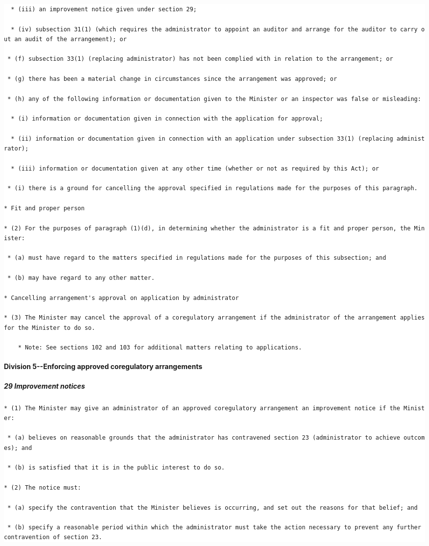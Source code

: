       * (iii) an improvement notice given under section 29;

      * (iv) subsection 31(1) (which requires the administrator to appoint an auditor and arrange for the auditor to carry out an audit of the arrangement); or

     * (f) subsection 33(1) (replacing administrator) has not been complied with in relation to the arrangement; or

     * (g) there has been a material change in circumstances since the arrangement was approved; or

     * (h) any of the following information or documentation given to the Minister or an inspector was false or misleading:

      * (i) information or documentation given in connection with the application for approval;

      * (ii) information or documentation given in connection with an application under subsection 33(1) (replacing administrator);

      * (iii) information or documentation given at any other time (whether or not as required by this Act); or

     * (i) there is a ground for cancelling the approval specified in regulations made for the purposes of this paragraph.

    * Fit and proper person

    * (2) For the purposes of paragraph (1)(d), in determining whether the administrator is a fit and proper person, the Minister:

     * (a) must have regard to the matters specified in regulations made for the purposes of this subsection; and

     * (b) may have regard to any other matter.

    * Cancelling arrangement's approval on application by administrator

    * (3) The Minister may cancel the approval of a coregulatory arrangement if the administrator of the arrangement applies for the Minister to do so.

        * Note: See sections 102 and 103 for additional matters relating to applications.

#### Division 5--Enforcing approved coregulatory arrangements

##### 29  Improvement notices

    * (1) The Minister may give an administrator of an approved coregulatory arrangement an improvement notice if the Minister:

     * (a) believes on reasonable grounds that the administrator has contravened section 23 (administrator to achieve outcomes); and

     * (b) is satisfied that it is in the public interest to do so.

    * (2) The notice must:

     * (a) specify the contravention that the Minister believes is occurring, and set out the reasons for that belief; and

     * (b) specify a reasonable period within which the administrator must take the action necessary to prevent any further contravention of section 23.
